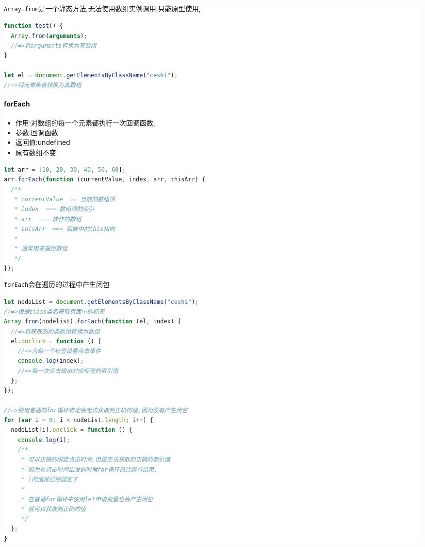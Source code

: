 `Array.from`是一个静态方法,无法使用数组实例调用,只能原型使用,

```javascript
function test() {
  Array.from(arguments);
  //=>将arguments转换为真数组
}

let el = document.getElementsByClassName("ceshi");
//=>将元素集合转换为真数组
```

#### forEach

- 作用:对数组的每一个元素都执行一次回调函数,
- 参数:回调函数
- 返回值:undefined
- 原有数组不变

```javascript
let arr = [10, 20, 30, 40, 50, 60];
arr.forEach(function (currentValue, index, arr, thisArr) {
  /**
   * currentValue  == 当前的数组项
   * index  === 数组项的索引
   * arr  === 操作的数组
   * thisArr  === 函数中的this指向
   *
   * 通常用来遍历数组
   */
});
```

`forEach`会在遍历的过程中产生闭包

```javascript
let nodeList = document.getElementsByClassName("ceshi");
//=>根据class类名获取页面中的标签
Array.from(nodelist).forEach(function (el, index) {
  //=>将获取到的类数组转换为数组
  el.onclick = function () {
    //=>为每一个标签设置点击事件
    console.log(index);
    //=>每一次点击输出对应标签的索引值
  };
});

//=>使用普通的for循环绑定会无法获取到正确的值,因为没有产生闭包
for (var i = 0; i < nodeList.length; i++) {
  nodeList[i].onclick = function () {
    console.log(i);
    /**
     * 可以正确的绑定点击时间,但是无法获取到正确的索引值
     * 因为在点击时间出发的时候for循环已经运行结束,
     * i的值就已经固定了
     *
     * 在普通for循环中使用let申请变量也会产生闭包
     * 就可以获取到正确的值
     */
  };
}
```
